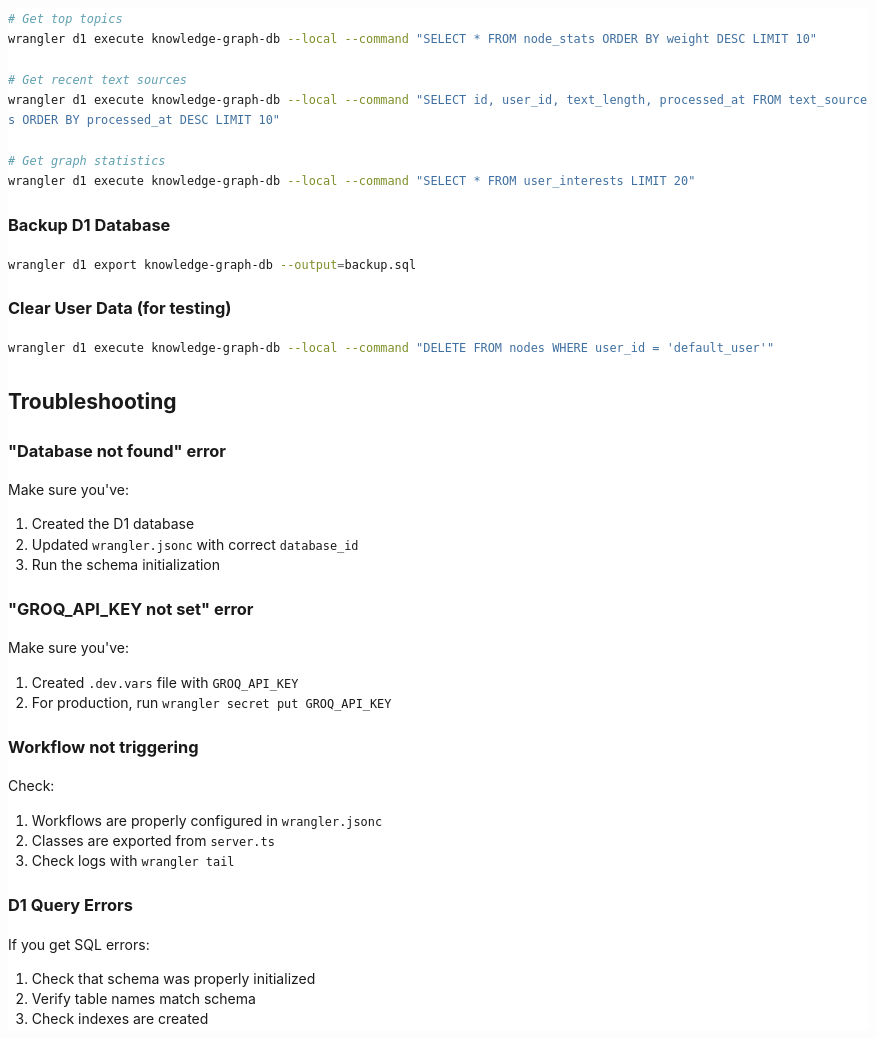 ```bash
# Get top topics
wrangler d1 execute knowledge-graph-db --local --command "SELECT * FROM node_stats ORDER BY weight DESC LIMIT 10"

# Get recent text sources
wrangler d1 execute knowledge-graph-db --local --command "SELECT id, user_id, text_length, processed_at FROM text_sources ORDER BY processed_at DESC LIMIT 10"

# Get graph statistics
wrangler d1 execute knowledge-graph-db --local --command "SELECT * FROM user_interests LIMIT 20"
```

### Backup D1 Database

```bash
wrangler d1 export knowledge-graph-db --output=backup.sql
```

### Clear User Data (for testing)

```bash
wrangler d1 execute knowledge-graph-db --local --command "DELETE FROM nodes WHERE user_id = 'default_user'"
```

## Troubleshooting

### "Database not found" error

Make sure you've:
1. Created the D1 database
2. Updated `wrangler.jsonc` with correct `database_id`
3. Run the schema initialization

### "GROQ_API_KEY not set" error

Make sure you've:
1. Created `.dev.vars` file with `GROQ_API_KEY`
2. For production, run `wrangler secret put GROQ_API_KEY`

### Workflow not triggering

Check:
1. Workflows are properly configured in `wrangler.jsonc`
2. Classes are exported from `server.ts`
3. Check logs with `wrangler tail`

### D1 Query Errors

If you get SQL errors:
1. Check that schema was properly initialized
2. Verify table names match schema
3. Check indexes are created
